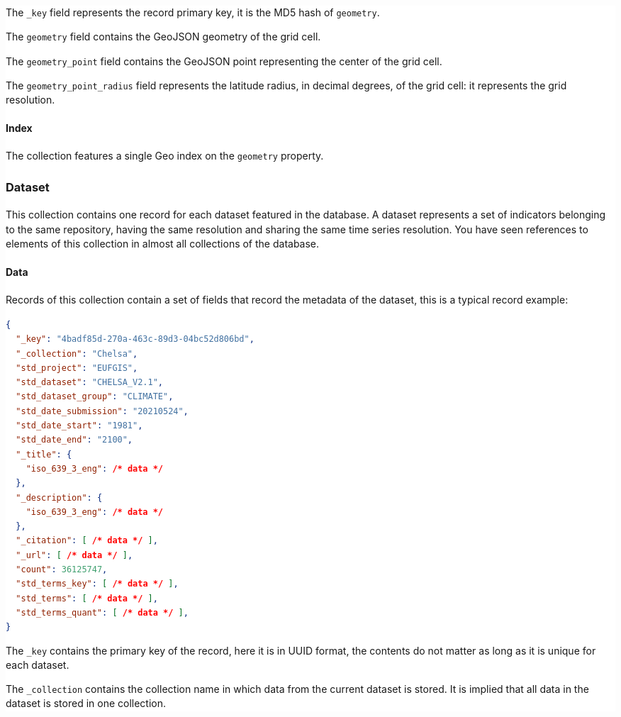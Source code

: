 The `_key` field represents the record primary key, it is the MD5 hash of `geometry`.

The `geometry` field contains the GeoJSON geometry of the grid cell.

The `geometry_point` field contains the GeoJSON point representing the center of the grid cell.

The `geometry_point_radius` field represents the latitude radius, in decimal degrees, of the grid cell: it represents the grid resolution.

#### Index

The collection features a single Geo index on the `geometry` property.

### Dataset

This collection contains one record for each dataset featured in the database. A dataset represents a set of indicators belonging to the same repository, having the same resolution and sharing the same time series resolution. You have seen references to elements of this collection in almost all collections of the database.

#### Data

Records of this collection contain a set of fields that record the metadata of the dataset, this is a typical record example:

```json
{
  "_key": "4badf85d-270a-463c-89d3-04bc52d806bd",
  "_collection": "Chelsa",
  "std_project": "EUFGIS",
  "std_dataset": "CHELSA_V2.1",
  "std_dataset_group": "CLIMATE",
  "std_date_submission": "20210524",
  "std_date_start": "1981",
  "std_date_end": "2100",
  "_title": {
    "iso_639_3_eng": /* data */
  },
  "_description": {
    "iso_639_3_eng": /* data */
  },
  "_citation": [ /* data */ ],
  "_url": [ /* data */ ],
  "count": 36125747,
  "std_terms_key": [ /* data */ ],
  "std_terms": [ /* data */ ],
  "std_terms_quant": [ /* data */ ],
}
```

The `_key` contains the primary key of the record, here it is in UUID format, the contents do not matter as long as it is unique for each dataset.

The `_collection` contains the collection name in which data from the current dataset is stored. It is implied that all data in the dataset is stored in one collection.
